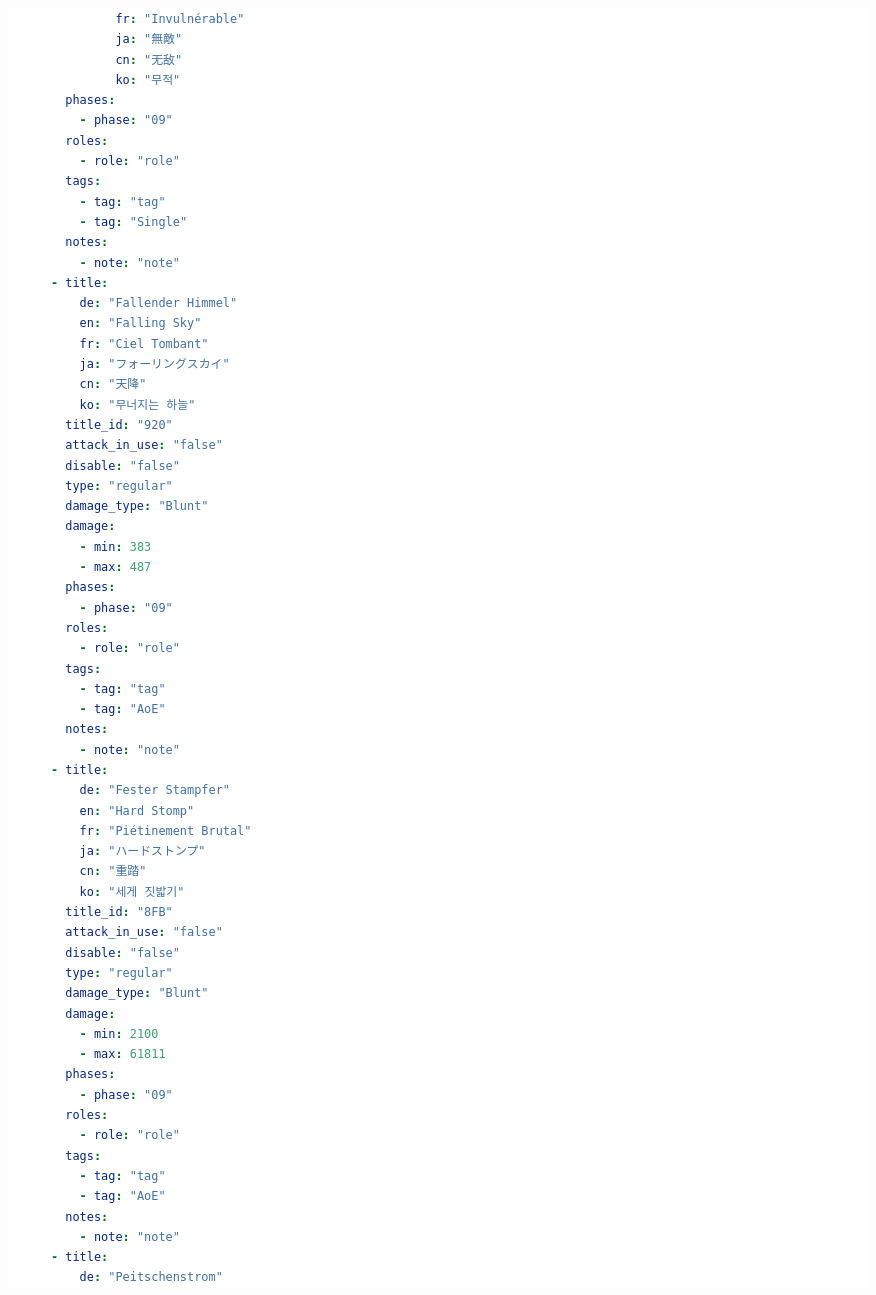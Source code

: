 ```yaml
               fr: "Invulnérable"
               ja: "無敵"
               cn: "无敌"
               ko: "무적"
        phases:
          - phase: "09"
        roles:
          - role: "role"
        tags:
          - tag: "tag"
          - tag: "Single"
        notes:
          - note: "note"
      - title:
          de: "Fallender Himmel"
          en: "Falling Sky"
          fr: "Ciel Tombant"
          ja: "フォーリングスカイ"
          cn: "天降"
          ko: "무너지는 하늘"
        title_id: "920"
        attack_in_use: "false"
        disable: "false"
        type: "regular"
        damage_type: "Blunt"
        damage:
          - min: 383
          - max: 487
        phases:
          - phase: "09"
        roles:
          - role: "role"
        tags:
          - tag: "tag"
          - tag: "AoE"
        notes:
          - note: "note"
      - title:
          de: "Fester Stampfer"
          en: "Hard Stomp"
          fr: "Piétinement Brutal"
          ja: "ハードストンプ"
          cn: "重踏"
          ko: "세게 짓밟기"
        title_id: "8FB"
        attack_in_use: "false"
        disable: "false"
        type: "regular"
        damage_type: "Blunt"
        damage:
          - min: 2100
          - max: 61811
        phases:
          - phase: "09"
        roles:
          - role: "role"
        tags:
          - tag: "tag"
          - tag: "AoE"
        notes:
          - note: "note"
      - title:
          de: "Peitschenstrom"
```